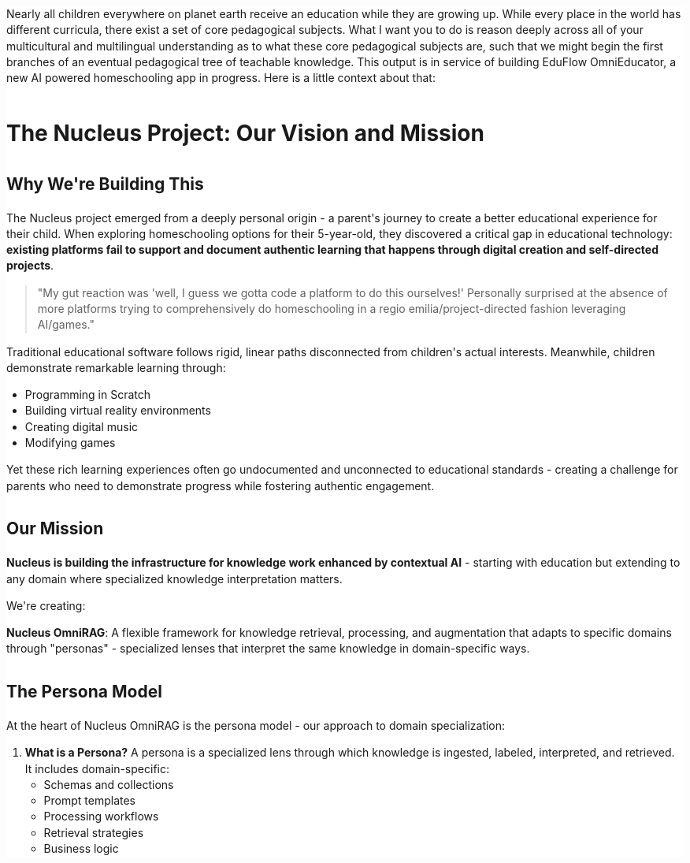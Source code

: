 Nearly all children everywhere on planet earth receive an education while they are growing up. While every place in the world has different curricula, there exist a set of core pedagogical subjects. What I want you to do is reason deeply across all of your multicultural and multilingual understanding as to what these core pedagogical subjects are, such that we might begin the first branches of an eventual pedagogical tree of teachable knowledge. This output is in service of building EduFlow OmniEducator, a new AI powered homeschooling app in progress. Here is a little context about that:

# The Nucleus Project: Our Vision and Mission

## Why We're Building This

The Nucleus project emerged from a deeply personal origin - a parent's journey to create a better educational experience for their child. When exploring homeschooling options for their 5-year-old, they discovered a critical gap in educational technology: **existing platforms fail to support and document authentic learning that happens through digital creation and self-directed projects**.

> "My gut reaction was 'well, I guess we gotta code a platform to do this ourselves!' Personally surprised at the absence of more platforms trying to comprehensively do homeschooling in a regio emilia/project-directed fashion leveraging AI/games."

Traditional educational software follows rigid, linear paths disconnected from children's actual interests. Meanwhile, children demonstrate remarkable learning through:
- Programming in Scratch
- Building virtual reality environments
- Creating digital music
- Modifying games

Yet these rich learning experiences often go undocumented and unconnected to educational standards - creating a challenge for parents who need to demonstrate progress while fostering authentic engagement.

## Our Mission

**Nucleus is building the infrastructure for knowledge work enhanced by contextual AI** - starting with education but extending to any domain where specialized knowledge interpretation matters.

We're creating:

**Nucleus OmniRAG**: A flexible framework for knowledge retrieval, processing, and augmentation that adapts to specific domains through "personas" - specialized lenses that interpret the same knowledge in domain-specific ways.

## The Persona Model

At the heart of Nucleus OmniRAG is the persona model - our approach to domain specialization:

1. **What is a Persona?** A persona is a specialized lens through which knowledge is ingested, labeled, interpreted, and retrieved. It includes domain-specific:
   - Schemas and collections
   - Prompt templates
   - Processing workflows
   - Retrieval strategies
   - Business logic
